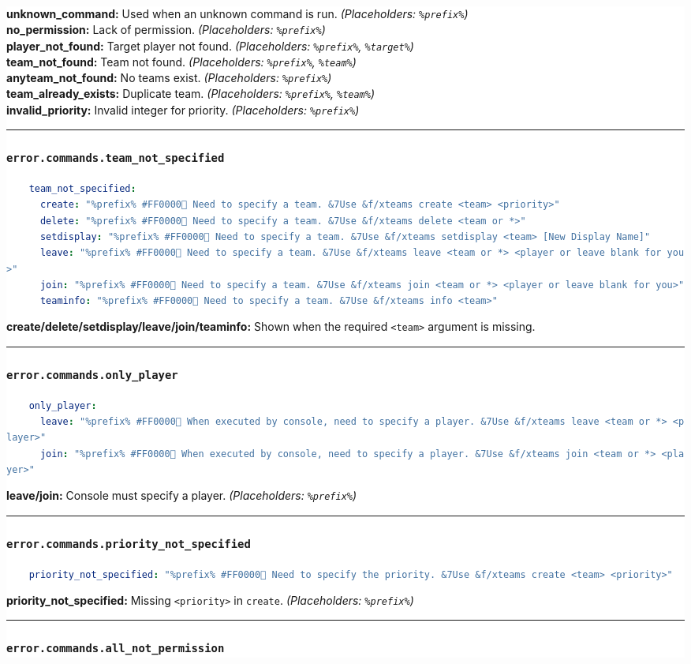**unknown\_command:** Used when an unknown command is run. _(Placeholders: `%prefix%`)_\
**no\_permission:** Lack of permission. _(Placeholders: `%prefix%`)_\
**player\_not\_found:** Target player not found. _(Placeholders: `%prefix%`, `%target%`)_\
**team\_not\_found:** Team not found. _(Placeholders: `%prefix%`, `%team%`)_\
**anyteam\_not\_found:** No teams exist. _(Placeholders: `%prefix%`)_\
**team\_already\_exists:** Duplicate team. _(Placeholders: `%prefix%`, `%team%`)_\
**invalid\_priority:** Invalid integer for priority. _(Placeholders: `%prefix%`)_

***

### `error.commands.team_not_specified`

```yaml
    team_not_specified:
      create: "%prefix% #FF0000🚫 Need to specify a team. &7Use &f/xteams create <team> <priority>"
      delete: "%prefix% #FF0000🚫 Need to specify a team. &7Use &f/xteams delete <team or *>"
      setdisplay: "%prefix% #FF0000🚫 Need to specify a team. &7Use &f/xteams setdisplay <team> [New Display Name]"
      leave: "%prefix% #FF0000🚫 Need to specify a team. &7Use &f/xteams leave <team or *> <player or leave blank for you>"
      join: "%prefix% #FF0000🚫 Need to specify a team. &7Use &f/xteams join <team or *> <player or leave blank for you>"
      teaminfo: "%prefix% #FF0000🚫 Need to specify a team. &7Use &f/xteams info <team>"
```

**create/delete/setdisplay/leave/join/teaminfo:** Shown when the required `<team>` argument is missing.

***

### `error.commands.only_player`

```yaml
    only_player:
      leave: "%prefix% #FF0000🚫 When executed by console, need to specify a player. &7Use &f/xteams leave <team or *> <player>"
      join: "%prefix% #FF0000🚫 When executed by console, need to specify a player. &7Use &f/xteams join <team or *> <player>"
```

**leave/join:** Console must specify a player. _(Placeholders: `%prefix%`)_

***

### `error.commands.priority_not_specified`

```yaml
    priority_not_specified: "%prefix% #FF0000🚫 Need to specify the priority. &7Use &f/xteams create <team> <priority>"
```

**priority\_not\_specified:** Missing `<priority>` in `create`. _(Placeholders: `%prefix%`)_

***

### `error.commands.all_not_permission`
